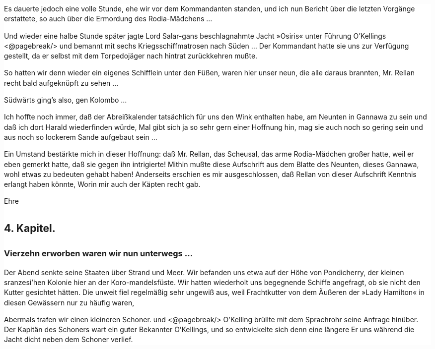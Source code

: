 Es dauerte jedoch eine volle Stunde, ehe wir vor dem
Kommandanten standen, und ich nun Bericht über die letzten
Vorgänge erstattete, so auch über die Ermordung des
Rodia-Mädchens …

Und wieder eine halbe Stunde später jagte Lord Salar-gans
beschlagnahmte Jacht »Osiris« unter Führung O’Kellings
<@pagebreak/>
und bemannt mit sechs Kriegsschiffmatrosen nach
Süden … Der Kommandant hatte sie uns zur Verfügung
gestellt, da er selbst mit dem Torpedojäger nach hintrat
zurückkehren mußte.

So hatten wir denn wieder ein eigenes Schifflein unter
den Füßen, waren hier unser neun, die alle daraus brannten,
Mr. Rellan recht bald aufgeknüpft zu sehen …

Südwärts ging’s also, gen Kolombo …

Ich hoffte noch immer, daß der Abreißkalender tatsächlich
für uns den Wink enthalten habe, am Neunten in
Gannawa zu sein und daß ich dort Harald wiederfinden
würde, Mal gibt sich ja so sehr gern einer Hoffnung hin,
mag sie auch noch so gering sein und aus noch so lockerem
Sande aufgebaut sein …

Ein Umstand bestärkte mich in dieser Hoffnung: daß
Mr. Rellan, das Scheusal, das arme Rodia-Mädchen großer
hatte, weil er eben gemerkt hatte, daß sie gegen ihn
intrigierte! Mithin mußte diese Aufschrift aus dem Blatte
des Neunten, dieses Gannawa, wohl etwas zu bedeuten gehabt
haben! Anderseits erschien es mir ausgeschlossen, daß
Rellan von dieser Aufschrift Kenntnis erlangt haben
könnte, Worin mir auch der Käpten recht gab.

Ehre

<h2>4. Kapitel.</h2>

<h3>Vierzehn erworben waren wir nun unterwegs …</h3>

Der Abend senkte seine Staaten über Strand und
Meer. Wir befanden uns etwa auf der Höhe von Pondicherry,
der kleinen sranzesi’hen Kolonie hier an der Koro-mandelsfüste.
Wir hatten wiederholt uns begegnende Schiffe
angefragt, ob sie nicht den Kutter gesichtet hätten. Die
unweit fiel regelmäßig sehr ungewiß aus, weil Frachtkutter
von dem Äußeren der »Lady Hamilton« in diesen
Gewässern nur zu häufig waren,

Abermals trafen wir einen kleineren Schoner. und
<@pagebreak/>
O’Kelling brüllte mit dem Sprachrohr seine Anfrage hinüber.
Der Kapitän des Schoners wart ein guter Bekannter
O’Kellings, und so entwickelte sich denn eine längere
Er uns während die Jacht dicht neben dem Schoner
verlief.

